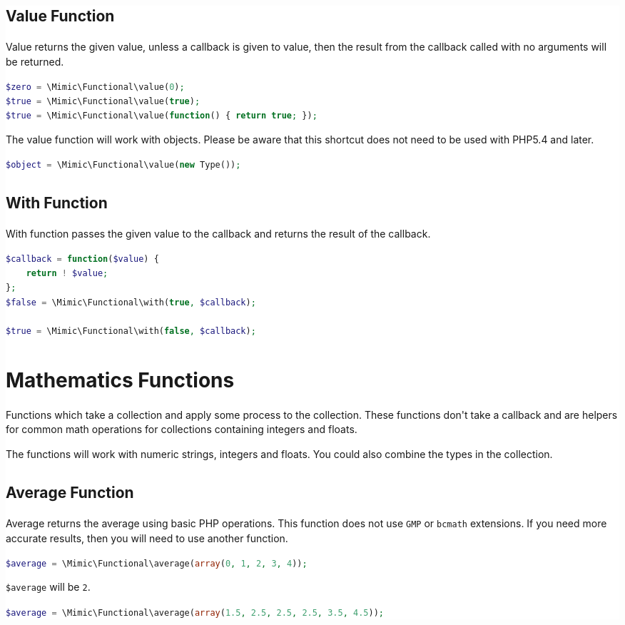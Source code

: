 ## Value Function

Value returns the given value, unless a callback is given to value, then the result from the callback called with no arguments will be returned.

```php
$zero = \Mimic\Functional\value(0);
$true = \Mimic\Functional\value(true);
$true = \Mimic\Functional\value(function() { return true; });
```

The value function will work with objects. Please be aware that this shortcut does not need to be used with PHP5.4 and later.

```php
$object = \Mimic\Functional\value(new Type());
```

## With Function

With function passes the given value to the callback and returns the result of the callback.

```php
$callback = function($value) {
	return ! $value;
};
$false = \Mimic\Functional\with(true, $callback);

$true = \Mimic\Functional\with(false, $callback);
```

# Mathematics Functions

Functions which take a collection and apply some process to the collection. These functions don't take a callback and are helpers for common math operations for collections containing integers and floats.

The functions will work with numeric strings, integers and floats. You could also combine the types in the collection.

## Average Function

Average returns the average using basic PHP operations. This function does not use `GMP` or `bcmath` extensions. If you need more accurate results, then you will need to use another function.

```php
$average = \Mimic\Functional\average(array(0, 1, 2, 3, 4));
```

`$average` will be `2`.

```php
$average = \Mimic\Functional\average(array(1.5, 2.5, 2.5, 2.5, 3.5, 4.5));
```
